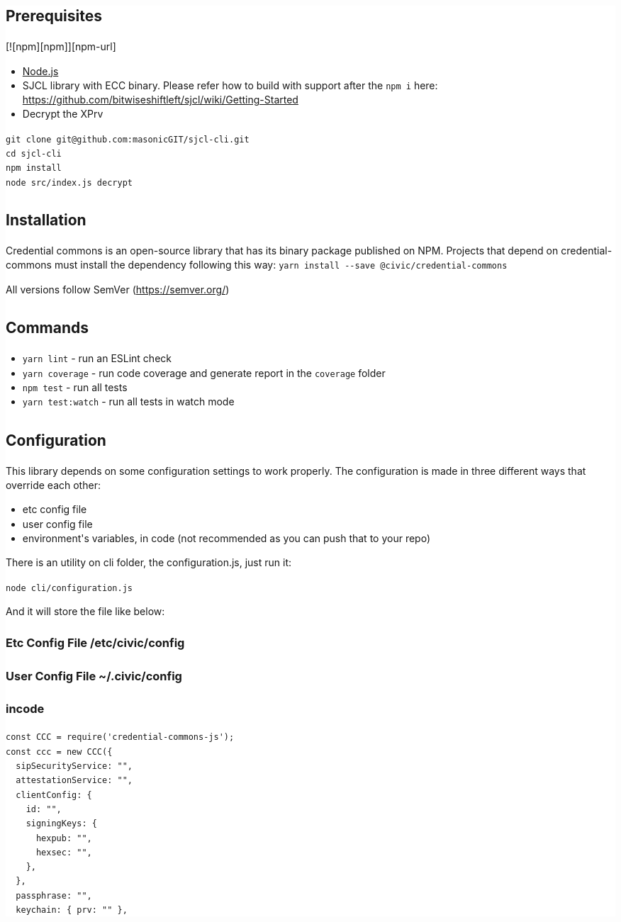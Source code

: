 ## Prerequisites

[![npm][npm]][npm-url]
      
- [Node.js](https://nodejs.org/en/)
- SJCL library with ECC binary. Please refer how to build with support after the `npm i` here: https://github.com/bitwiseshiftleft/sjcl/wiki/Getting-Started
- Decrypt the XPrv

```
git clone git@github.com:masonicGIT/sjcl-cli.git
cd sjcl-cli
npm install
node src/index.js decrypt
```

## Installation 
Credential commons is an open-source library that has its binary package published on NPM.
Projects that depend on credential-commons must install the dependency following this way:
`yarn install --save @civic/credential-commons`

All versions follow SemVer (https://semver.org/)

## Commands

- `yarn lint` - run an ESLint check
- `yarn coverage` - run code coverage and generate report in the `coverage` folder
- `npm test` - run all tests
- `yarn test:watch` - run all tests in watch mode

## Configuration

This library depends on some configuration settings to work properly.
The configuration is made in three different ways that override each other: 
* etc config file
* user config file
* environment's variables, in code (not recommended as you can push that to your repo)
 
There is an utility on cli folder, the configuration.js, just run it:

```bash
node cli/configuration.js
```

And it will store the file like below:

### Etc Config File /etc/civic/config
### User Config File ~/.civic/config

### incode
```
const CCC = require('credential-commons-js');
const ccc = new CCC({
  sipSecurityService: "",
  attestationService: "",
  clientConfig: {
    id: "",
    signingKeys: {
      hexpub: "",
      hexsec: "",
    },
  },
  passphrase: "",
  keychain: { prv: "" },
```